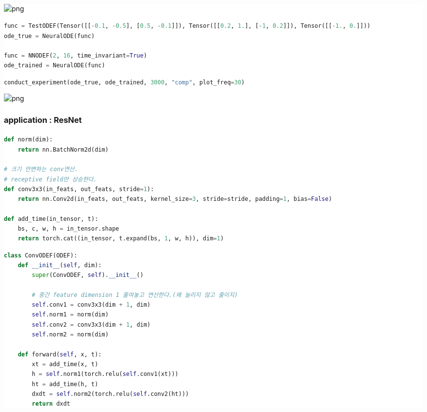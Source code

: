 ![png](output_52_0.png)
    



```python
func = TestODEF(Tensor([[-0.1, -0.5], [0.5, -0.1]]), Tensor([[0.2, 1.], [-1, 0.2]]), Tensor([[-1., 0.]]))
ode_true = NeuralODE(func)

func = NNODEF(2, 16, time_invariant=True)
ode_trained = NeuralODE(func)
```


```python
conduct_experiment(ode_true, ode_trained, 3000, "comp", plot_freq=30)
```


    
![png](output_54_0.png)
    


### application : ResNet


```python
def norm(dim):
    return nn.BatchNorm2d(dim)

# 크기 안변하는 conv연산.
# receptive field만 상승한다.
def conv3x3(in_feats, out_feats, stride=1):
    return nn.Conv2d(in_feats, out_feats, kernel_size=3, stride=stride, padding=1, bias=False)

def add_time(in_tensor, t):
    bs, c, w, h = in_tensor.shape
    return torch.cat((in_tensor, t.expand(bs, 1, w, h)), dim=1)
```


```python
class ConvODEF(ODEF):
    def __init__(self, dim):
        super(ConvODEF, self).__init__()

        # 중간 feature dimension 1 줄여놓고 연산한다.(왜 늘리지 않고 줄이지)
        self.conv1 = conv3x3(dim + 1, dim)
        self.norm1 = norm(dim)
        self.conv2 = conv3x3(dim + 1, dim)
        self.norm2 = norm(dim)

    def forward(self, x, t):
        xt = add_time(x, t)
        h = self.norm1(torch.relu(self.conv1(xt)))
        ht = add_time(h, t)
        dxdt = self.norm2(torch.relu(self.conv2(ht)))
        return dxdt
```
